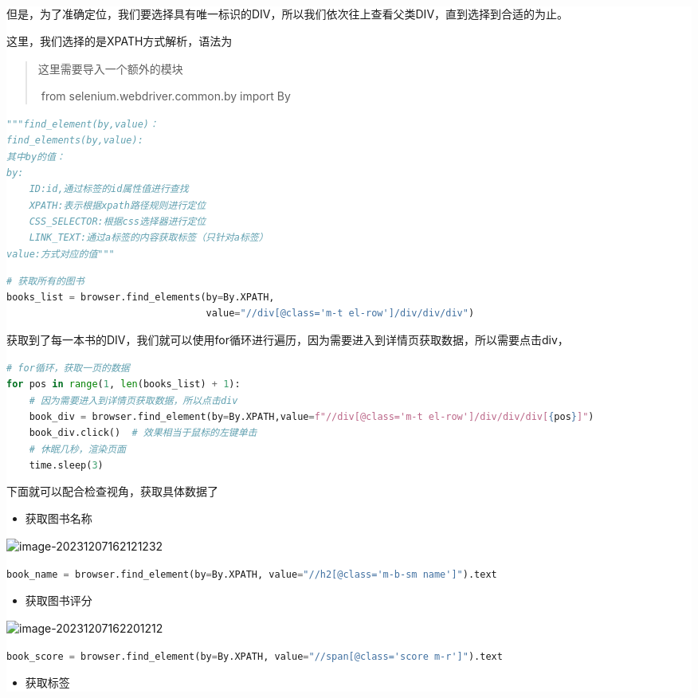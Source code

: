 但是，为了准确定位，我们要选择具有唯一标识的DIV，所以我们依次往上查看父类DIV，直到选择到合适的为止。

这里，我们选择的是XPATH方式解析，语法为

> 这里需要导入一个额外的模块
>
> ​	from selenium.webdriver.common.by import By

```py
"""find_element(by,value)：
find_elements(by,value):
其中by的值：
by:
    ID:id,通过标签的id属性值进行查找
    XPATH:表示根据xpath路径规则进行定位
    CSS_SELECTOR:根据css选择器进行定位
    LINK_TEXT:通过a标签的内容获取标签（只针对a标签）
value:方式对应的值"""
```

```python
# 获取所有的图书
books_list = browser.find_elements(by=By.XPATH,
                                   value="//div[@class='m-t el-row']/div/div/div")
```

获取到了每一本书的DIV，我们就可以使用for循环进行遍历，因为需要进入到详情页获取数据，所以需要点击div，

```python
# for循环，获取一页的数据
for pos in range(1, len(books_list) + 1):
    # 因为需要进入到详情页获取数据，所以点击div
    book_div = browser.find_element(by=By.XPATH,value=f"//div[@class='m-t el-row']/div/div/div[{pos}]")
    book_div.click()  # 效果相当于鼠标的左键单击
    # 休眠几秒，渲染页面
    time.sleep(3)
```

下面就可以配合检查视角，获取具体数据了

- 获取图书名称

![image-20231207162121232](https://lskypro-1309218011.cos.ap-shanghai.myqcloud.com/2023/12/07/6571808309ad2.png)

```python
book_name = browser.find_element(by=By.XPATH, value="//h2[@class='m-b-sm name']").text
```

- 获取图书评分

![image-20231207162201212](https://lskypro-1309218011.cos.ap-shanghai.myqcloud.com/2023/12/07/657180aa6519d.png)

```python
book_score = browser.find_element(by=By.XPATH, value="//span[@class='score m-r']").text
```

- 获取标签
